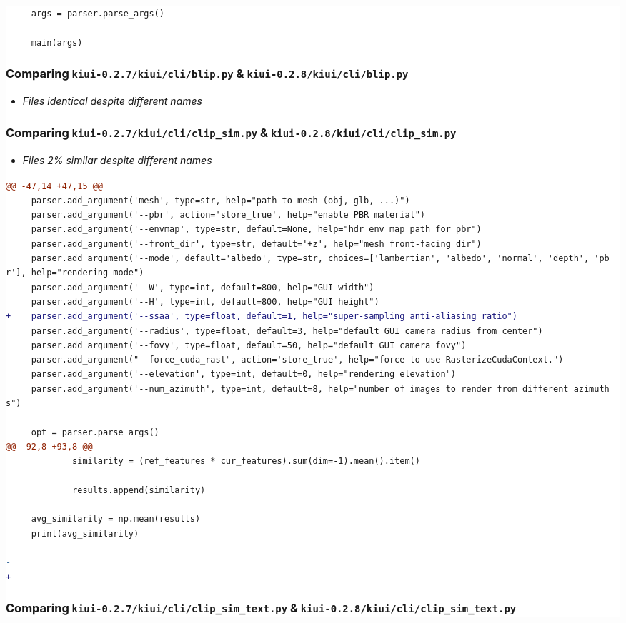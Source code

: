 ```diff
     args = parser.parse_args()
 
     main(args)
```

### Comparing `kiui-0.2.7/kiui/cli/blip.py` & `kiui-0.2.8/kiui/cli/blip.py`

 * *Files identical despite different names*

### Comparing `kiui-0.2.7/kiui/cli/clip_sim.py` & `kiui-0.2.8/kiui/cli/clip_sim.py`

 * *Files 2% similar despite different names*

```diff
@@ -47,14 +47,15 @@
     parser.add_argument('mesh', type=str, help="path to mesh (obj, glb, ...)")
     parser.add_argument('--pbr', action='store_true', help="enable PBR material")
     parser.add_argument('--envmap', type=str, default=None, help="hdr env map path for pbr")
     parser.add_argument('--front_dir', type=str, default='+z', help="mesh front-facing dir")
     parser.add_argument('--mode', default='albedo', type=str, choices=['lambertian', 'albedo', 'normal', 'depth', 'pbr'], help="rendering mode")
     parser.add_argument('--W', type=int, default=800, help="GUI width")
     parser.add_argument('--H', type=int, default=800, help="GUI height")
+    parser.add_argument('--ssaa', type=float, default=1, help="super-sampling anti-aliasing ratio")
     parser.add_argument('--radius', type=float, default=3, help="default GUI camera radius from center")
     parser.add_argument('--fovy', type=float, default=50, help="default GUI camera fovy")
     parser.add_argument("--force_cuda_rast", action='store_true', help="force to use RasterizeCudaContext.")
     parser.add_argument('--elevation', type=int, default=0, help="rendering elevation")
     parser.add_argument('--num_azimuth', type=int, default=8, help="number of images to render from different azimuths")
     
     opt = parser.parse_args()
@@ -92,8 +93,8 @@
             similarity = (ref_features * cur_features).sum(dim=-1).mean().item()
 
             results.append(similarity)
     
     avg_similarity = np.mean(results)
     print(avg_similarity)
 
-            
+
```

### Comparing `kiui-0.2.7/kiui/cli/clip_sim_text.py` & `kiui-0.2.8/kiui/cli/clip_sim_text.py`
